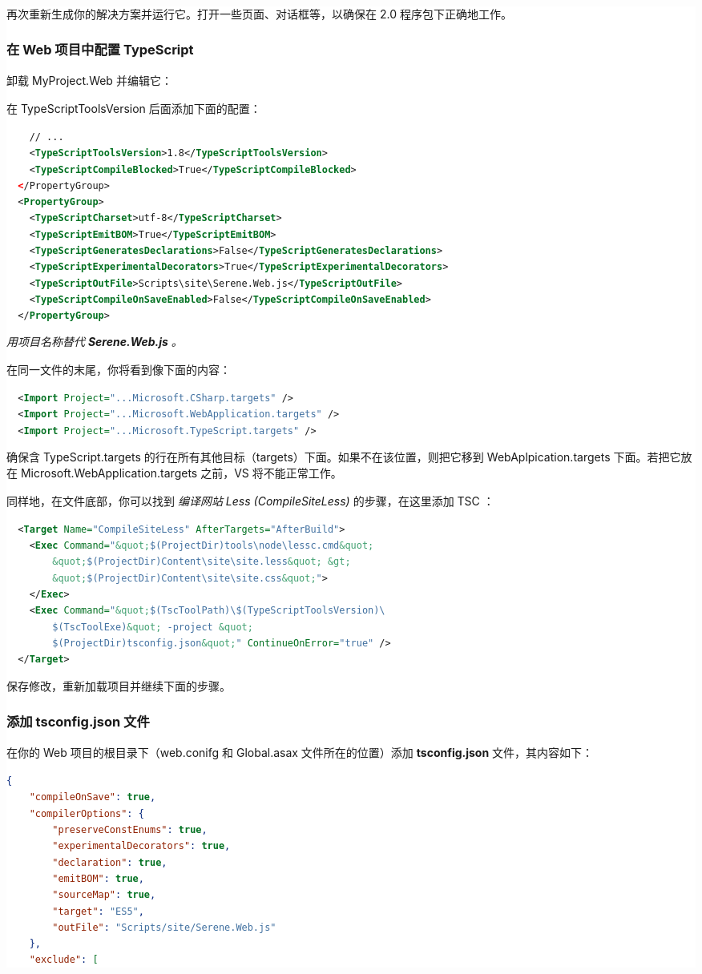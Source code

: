 再次重新生成你的解决方案并运行它。打开一些页面、对话框等，以确保在 2.0 程序包下正确地工作。


### 在 Web 项目中配置 TypeScript 

卸载 MyProject.Web 并编辑它：

在 TypeScriptToolsVersion 后面添加下面的配置：

```xml
    // ...
    <TypeScriptToolsVersion>1.8</TypeScriptToolsVersion>
    <TypeScriptCompileBlocked>True</TypeScriptCompileBlocked>
  </PropertyGroup>
  <PropertyGroup>
    <TypeScriptCharset>utf-8</TypeScriptCharset>
    <TypeScriptEmitBOM>True</TypeScriptEmitBOM>
    <TypeScriptGeneratesDeclarations>False</TypeScriptGeneratesDeclarations>
    <TypeScriptExperimentalDecorators>True</TypeScriptExperimentalDecorators>
    <TypeScriptOutFile>Scripts\site\Serene.Web.js</TypeScriptOutFile>
    <TypeScriptCompileOnSaveEnabled>False</TypeScriptCompileOnSaveEnabled>
  </PropertyGroup>
```

*用项目名称替代 **Serene.Web.js** 。* 

在同一文件的末尾，你将看到像下面的内容：

```xml
  <Import Project="...Microsoft.CSharp.targets" />
  <Import Project="...Microsoft.WebApplication.targets" />
  <Import Project="...Microsoft.TypeScript.targets" />
```

确保含 TypeScript.targets 的行在所有其他目标（targets）下面。如果不在该位置，则把它移到 WebAplpication.targets 下面。若把它放在 Microsoft.WebApplication.targets 之前，VS 将不能正常工作。   

同样地，在文件底部，你可以找到 *编译网站 Less (CompileSiteLess)* 的步骤，在这里添加 TSC ： 

```xml
  <Target Name="CompileSiteLess" AfterTargets="AfterBuild">
    <Exec Command="&quot;$(ProjectDir)tools\node\lessc.cmd&quot; 
        &quot;$(ProjectDir)Content\site\site.less&quot; &gt; 
        &quot;$(ProjectDir)Content\site\site.css&quot;">
    </Exec>
    <Exec Command="&quot;$(TscToolPath)\$(TypeScriptToolsVersion)\
        $(TscToolExe)&quot; -project &quot;
        $(ProjectDir)tsconfig.json&quot;" ContinueOnError="true" />
  </Target>
```

保存修改，重新加载项目并继续下面的步骤。

### 添加 tsconfig.json 文件 

在你的 Web 项目的根目录下（web.conifg 和 Global.asax 文件所在的位置）添加 **tsconfig.json** 文件，其内容如下：

```json
{
    "compileOnSave": true,
    "compilerOptions": {
        "preserveConstEnums": true,
        "experimentalDecorators": true,
        "declaration": true,
        "emitBOM": true,
        "sourceMap": true,
        "target": "ES5",
        "outFile": "Scripts/site/Serene.Web.js"
    },
    "exclude": [
```